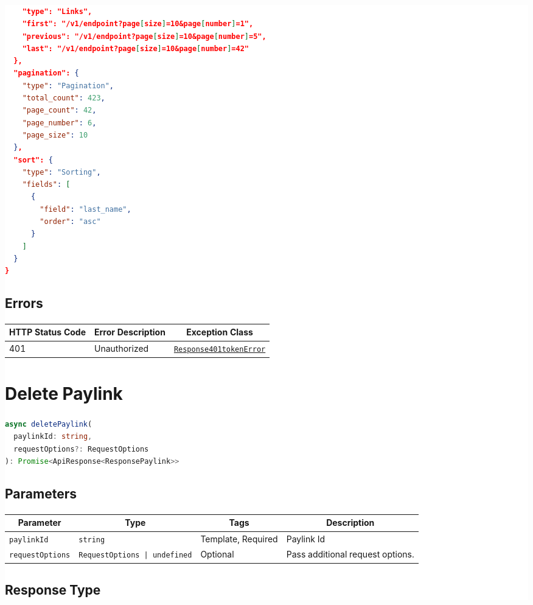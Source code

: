 ```json
    "type": "Links",
    "first": "/v1/endpoint?page[size]=10&page[number]=1",
    "previous": "/v1/endpoint?page[size]=10&page[number]=5",
    "last": "/v1/endpoint?page[size]=10&page[number]=42"
  },
  "pagination": {
    "type": "Pagination",
    "total_count": 423,
    "page_count": 42,
    "page_number": 6,
    "page_size": 10
  },
  "sort": {
    "type": "Sorting",
    "fields": [
      {
        "field": "last_name",
        "order": "asc"
      }
    ]
  }
}
```

## Errors

| HTTP Status Code | Error Description | Exception Class |
|  --- | --- | --- |
| 401 | Unauthorized | [`Response401tokenError`](../../doc/models/response-401-token-error.md) |


# Delete Paylink

```ts
async deletePaylink(
  paylinkId: string,
  requestOptions?: RequestOptions
): Promise<ApiResponse<ResponsePaylink>>
```

## Parameters

| Parameter | Type | Tags | Description |
|  --- | --- | --- | --- |
| `paylinkId` | `string` | Template, Required | Paylink Id |
| `requestOptions` | `RequestOptions \| undefined` | Optional | Pass additional request options. |

## Response Type

